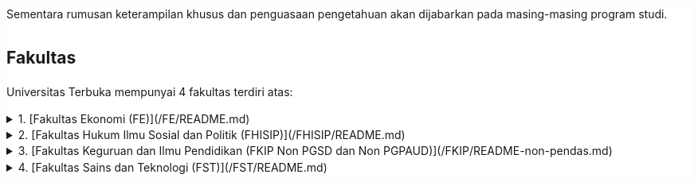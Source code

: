 Sementara rumusan keterampilan khusus dan penguasaan pengetahuan akan dijabarkan pada masing-masing program studi.

## Fakultas

Universitas Terbuka mempunyai 4 fakultas terdiri atas:

<details><summary>1. [Fakultas Ekonomi (FE)](/FE/README.md)</summary></details>

<details><summary>2. [Fakultas Hukum Ilmu Sosial dan Politik (FHISIP)](/FHISIP/README.md)</summary></details>

<details><summary>3. [Fakultas Keguruan dan Ilmu Pendidikan (FKIP Non PGSD dan Non PGPAUD)](/FKIP/README-non-pendas.md)</summary></details>

<details><summary>4. [Fakultas Sains dan Teknologi (FST)](/FST/README.md)</summary></details>
